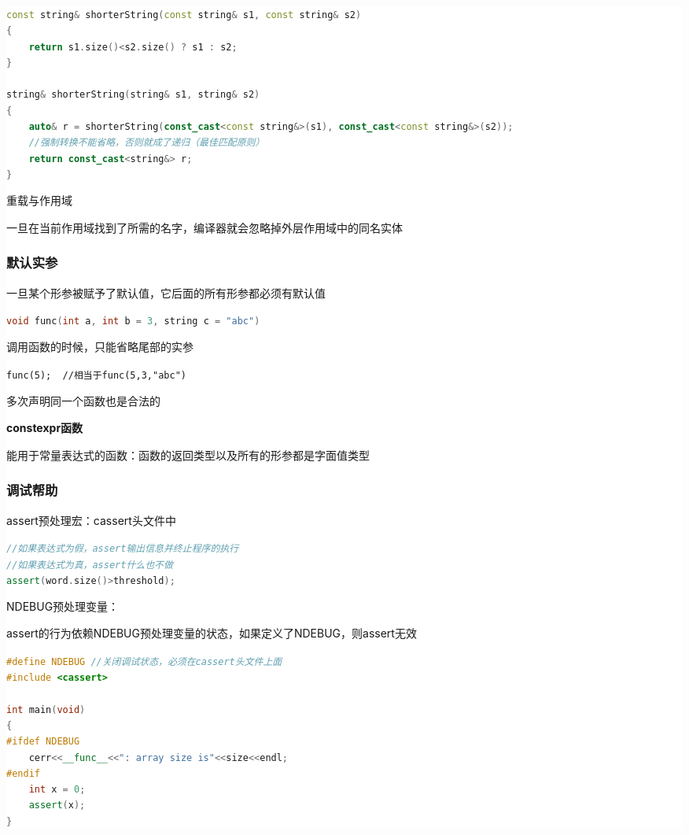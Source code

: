 ```c++
const string& shorterString(const string& s1, const string& s2)
{
    return s1.size()<s2.size() ? s1 : s2;
}

string& shorterString(string& s1, string& s2)
{
    auto& r = shorterString(const_cast<const string&>(s1), const_cast<const string&>(s2));
    //强制转换不能省略，否则就成了递归（最佳匹配原则）
    return const_cast<string&> r;
}
```

重载与作用域

一旦在当前作用域找到了所需的名字，编译器就会忽略掉外层作用域中的同名实体

### 默认实参

一旦某个形参被赋予了默认值，它后面的所有形参都必须有默认值 

```c++
void func(int a, int b = 3, string c = "abc")
```

调用函数的时候，只能省略尾部的实参

```c+
func(5);  //相当于func(5,3,"abc")
```

多次声明同一个函数也是合法的

**constexpr函数**

能用于常量表达式的函数：函数的返回类型以及所有的形参都是字面值类型

### 调试帮助

assert预处理宏：cassert头文件中

```c++
//如果表达式为假，assert输出信息并终止程序的执行
//如果表达式为真，assert什么也不做
assert(word.size()>threshold);
```

NDEBUG预处理变量：

assert的行为依赖NDEBUG预处理变量的状态，如果定义了NDEBUG，则assert无效

```c++
#define NDEBUG //关闭调试状态，必须在cassert头文件上面
#include <cassert>

int main(void)
{
#ifdef NDEBUG
    cerr<<__func__<<": array size is"<<size<<endl;
#endif
    int x = 0;
    assert(x);
}
```
